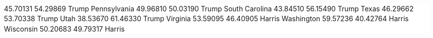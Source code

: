   <td style="text-align:right;background-color: rgba(240, 128, 128, 255) !important;"> 45.70131 </td>
   <td style="text-align:right;background-color: rgba(240, 128, 128, 255) !important;"> 54.29869 </td>
   <td style="text-align:left;background-color: rgba(240, 128, 128, 255) !important;"> Trump </td>
  </tr>
  <tr>
   <td style="text-align:left;background-color: rgba(240, 128, 128, 255) !important;"> Pennsylvania </td>
   <td style="text-align:right;background-color: rgba(240, 128, 128, 255) !important;"> 49.96810 </td>
   <td style="text-align:right;background-color: rgba(240, 128, 128, 255) !important;"> 50.03190 </td>
   <td style="text-align:left;background-color: rgba(240, 128, 128, 255) !important;"> Trump </td>
  </tr>
  <tr>
   <td style="text-align:left;background-color: rgba(240, 128, 128, 255) !important;"> South Carolina </td>
   <td style="text-align:right;background-color: rgba(240, 128, 128, 255) !important;"> 43.84510 </td>
   <td style="text-align:right;background-color: rgba(240, 128, 128, 255) !important;"> 56.15490 </td>
   <td style="text-align:left;background-color: rgba(240, 128, 128, 255) !important;"> Trump </td>
  </tr>
  <tr>
   <td style="text-align:left;background-color: rgba(240, 128, 128, 255) !important;"> Texas </td>
   <td style="text-align:right;background-color: rgba(240, 128, 128, 255) !important;"> 46.29662 </td>
   <td style="text-align:right;background-color: rgba(240, 128, 128, 255) !important;"> 53.70338 </td>
   <td style="text-align:left;background-color: rgba(240, 128, 128, 255) !important;"> Trump </td>
  </tr>
  <tr>
   <td style="text-align:left;background-color: rgba(240, 128, 128, 255) !important;"> Utah </td>
   <td style="text-align:right;background-color: rgba(240, 128, 128, 255) !important;"> 38.53670 </td>
   <td style="text-align:right;background-color: rgba(240, 128, 128, 255) !important;"> 61.46330 </td>
   <td style="text-align:left;background-color: rgba(240, 128, 128, 255) !important;"> Trump </td>
  </tr>
  <tr>
   <td style="text-align:left;background-color: rgba(173, 216, 230, 255) !important;"> Virginia </td>
   <td style="text-align:right;background-color: rgba(173, 216, 230, 255) !important;"> 53.59095 </td>
   <td style="text-align:right;background-color: rgba(173, 216, 230, 255) !important;"> 46.40905 </td>
   <td style="text-align:left;background-color: rgba(173, 216, 230, 255) !important;"> Harris </td>
  </tr>
  <tr>
   <td style="text-align:left;background-color: rgba(173, 216, 230, 255) !important;"> Washington </td>
   <td style="text-align:right;background-color: rgba(173, 216, 230, 255) !important;"> 59.57236 </td>
   <td style="text-align:right;background-color: rgba(173, 216, 230, 255) !important;"> 40.42764 </td>
   <td style="text-align:left;background-color: rgba(173, 216, 230, 255) !important;"> Harris </td>
  </tr>
  <tr>
   <td style="text-align:left;background-color: rgba(173, 216, 230, 255) !important;"> Wisconsin </td>
   <td style="text-align:right;background-color: rgba(173, 216, 230, 255) !important;"> 50.20683 </td>
   <td style="text-align:right;background-color: rgba(173, 216, 230, 255) !important;"> 49.79317 </td>
   <td style="text-align:left;background-color: rgba(173, 216, 230, 255) !important;"> Harris </td>
  </tr>
</tbody>
</table>
